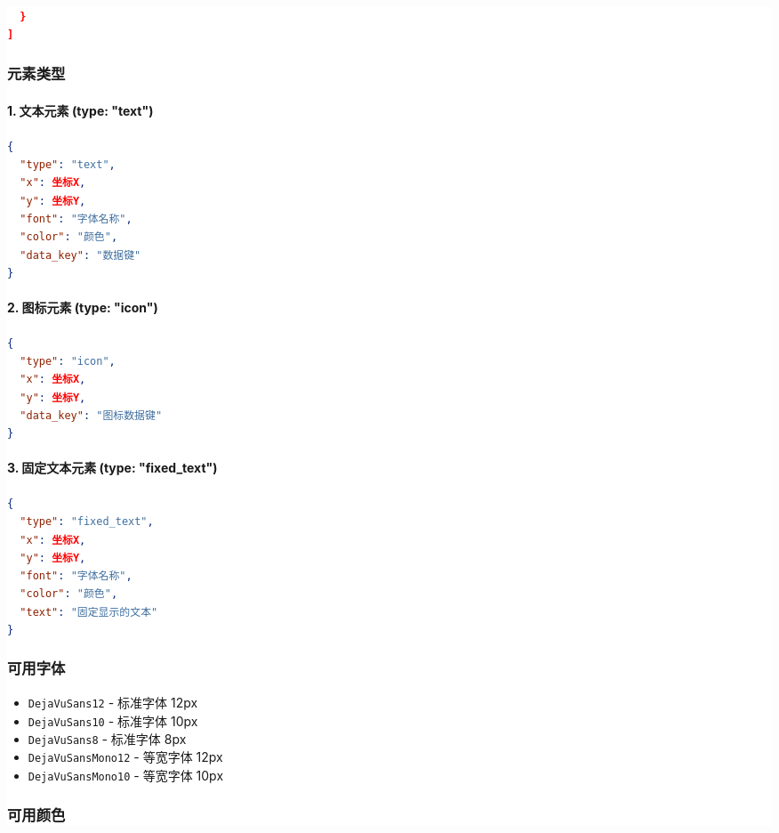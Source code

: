 ```json
  }
]
```

### 元素类型

#### 1. 文本元素 (type: "text")

```json
{
  "type": "text",
  "x": 坐标X,
  "y": 坐标Y,
  "font": "字体名称",
  "color": "颜色",
  "data_key": "数据键"
}
```

#### 2. 图标元素 (type: "icon")

```json
{
  "type": "icon",
  "x": 坐标X,
  "y": 坐标Y,
  "data_key": "图标数据键"
}
```

#### 3. 固定文本元素 (type: "fixed_text")

```json
{
  "type": "fixed_text",
  "x": 坐标X,
  "y": 坐标Y,
  "font": "字体名称",
  "color": "颜色",
  "text": "固定显示的文本"
}
```

### 可用字体

- `DejaVuSans12` - 标准字体 12px
- `DejaVuSans10` - 标准字体 10px
- `DejaVuSans8` - 标准字体 8px
- `DejaVuSansMono12` - 等宽字体 12px
- `DejaVuSansMono10` - 等宽字体 10px

### 可用颜色
